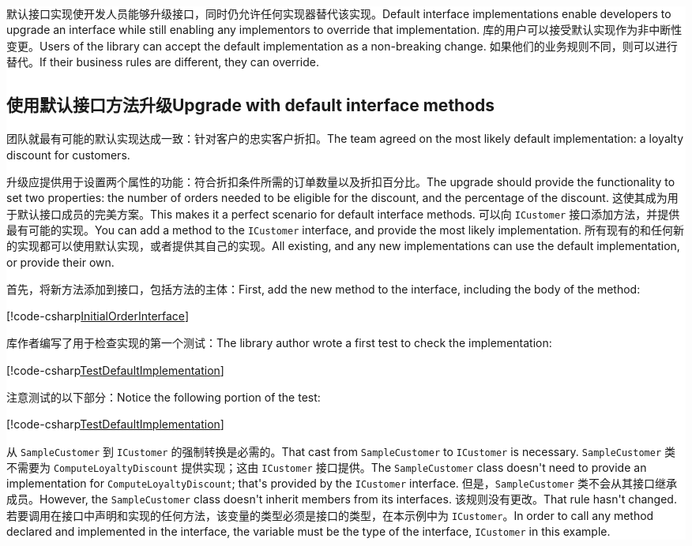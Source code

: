 <span data-ttu-id="1f98f-132">默认接口实现使开发人员能够升级接口，同时仍允许任何实现器替代该实现。</span><span class="sxs-lookup"><span data-stu-id="1f98f-132">Default interface implementations enable developers to upgrade an interface while still enabling any implementors to override that implementation.</span></span> <span data-ttu-id="1f98f-133">库的用户可以接受默认实现作为非中断性变更。</span><span class="sxs-lookup"><span data-stu-id="1f98f-133">Users of the library can accept the default implementation as a non-breaking change.</span></span> <span data-ttu-id="1f98f-134">如果他们的业务规则不同，则可以进行替代。</span><span class="sxs-lookup"><span data-stu-id="1f98f-134">If their business rules are different, they can override.</span></span>

## <a name="upgrade-with-default-interface-methods"></a><span data-ttu-id="1f98f-135">使用默认接口方法升级</span><span class="sxs-lookup"><span data-stu-id="1f98f-135">Upgrade with default interface methods</span></span>

<span data-ttu-id="1f98f-136">团队就最有可能的默认实现达成一致：针对客户的忠实客户折扣。</span><span class="sxs-lookup"><span data-stu-id="1f98f-136">The team agreed on the most likely default implementation: a loyalty discount for customers.</span></span>

<span data-ttu-id="1f98f-137">升级应提供用于设置两个属性的功能：符合折扣条件所需的订单数量以及折扣百分比。</span><span class="sxs-lookup"><span data-stu-id="1f98f-137">The upgrade should provide the functionality to set two properties: the number of orders needed to be eligible for the discount, and the percentage of the discount.</span></span> <span data-ttu-id="1f98f-138">这使其成为用于默认接口成员的完美方案。</span><span class="sxs-lookup"><span data-stu-id="1f98f-138">This makes it a perfect scenario for default interface methods.</span></span> <span data-ttu-id="1f98f-139">可以向 `ICustomer` 接口添加方法，并提供最有可能的实现。</span><span class="sxs-lookup"><span data-stu-id="1f98f-139">You can add a method to the `ICustomer` interface, and provide the most likely implementation.</span></span> <span data-ttu-id="1f98f-140">所有现有的和任何新的实现都可以使用默认实现，或者提供其自己的实现。</span><span class="sxs-lookup"><span data-stu-id="1f98f-140">All existing, and any new implementations can use the default implementation, or provide their own.</span></span>

<span data-ttu-id="1f98f-141">首先，将新方法添加到接口，包括方法的主体：</span><span class="sxs-lookup"><span data-stu-id="1f98f-141">First, add the new method to the interface, including the body of the method:</span></span>

[!code-csharp[InitialOrderInterface](~/samples/snippets/csharp/tutorials/default-interface-members-versions/finished/customer-relationship/ICustomer.cs?name=SnippetLoyaltyDiscountVersionOne)]

<span data-ttu-id="1f98f-142">库作者编写了用于检查实现的第一个测试：</span><span class="sxs-lookup"><span data-stu-id="1f98f-142">The library author wrote a first test to check the implementation:</span></span>

[!code-csharp[TestDefaultImplementation](~/samples/snippets/csharp/tutorials/default-interface-members-versions/finished/customer-relationship/Program.cs?name=SnippetTestDefaultImplementation)]

<span data-ttu-id="1f98f-143">注意测试的以下部分：</span><span class="sxs-lookup"><span data-stu-id="1f98f-143">Notice the following portion of the test:</span></span>

[!code-csharp[TestDefaultImplementation](~/samples/snippets/csharp/tutorials/default-interface-members-versions/finished/customer-relationship/Program.cs?name=SnippetHighlightCast)]

<span data-ttu-id="1f98f-144">从 `SampleCustomer` 到 `ICustomer` 的强制转换是必需的。</span><span class="sxs-lookup"><span data-stu-id="1f98f-144">That cast from `SampleCustomer` to `ICustomer` is necessary.</span></span> <span data-ttu-id="1f98f-145">`SampleCustomer` 类不需要为 `ComputeLoyaltyDiscount` 提供实现；这由 `ICustomer` 接口提供。</span><span class="sxs-lookup"><span data-stu-id="1f98f-145">The `SampleCustomer` class doesn't need to provide an implementation for `ComputeLoyaltyDiscount`; that's provided by the `ICustomer` interface.</span></span> <span data-ttu-id="1f98f-146">但是，`SampleCustomer` 类不会从其接口继承成员。</span><span class="sxs-lookup"><span data-stu-id="1f98f-146">However, the `SampleCustomer` class doesn't inherit members from its interfaces.</span></span> <span data-ttu-id="1f98f-147">该规则没有更改。</span><span class="sxs-lookup"><span data-stu-id="1f98f-147">That rule hasn't changed.</span></span> <span data-ttu-id="1f98f-148">若要调用在接口中声明和实现的任何方法，该变量的类型必须是接口的类型，在本示例中为 `ICustomer`。</span><span class="sxs-lookup"><span data-stu-id="1f98f-148">In order to call any method declared and implemented in the interface, the variable must be the type of the interface, `ICustomer` in this example.</span></span>
